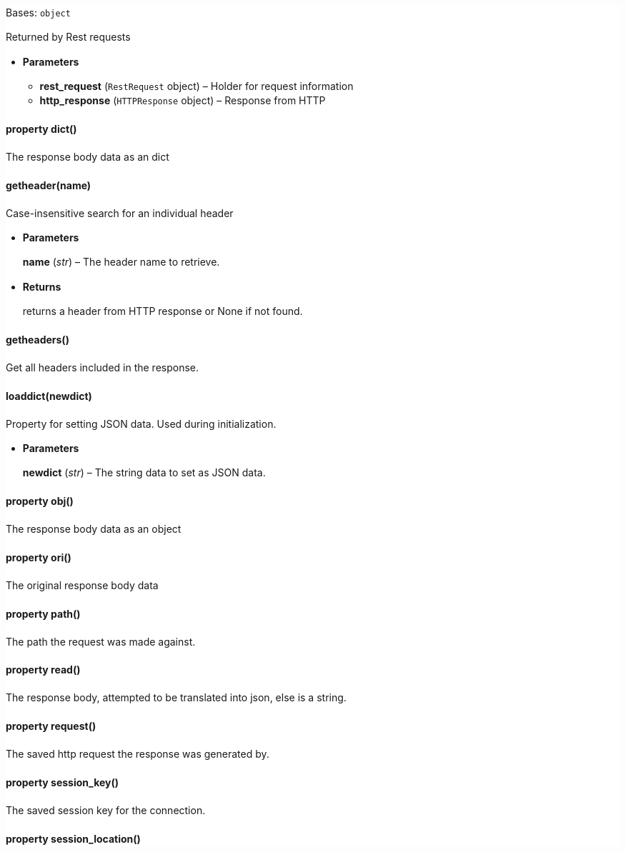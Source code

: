 Bases: `object`

Returned by Rest requests
- **Parameters**

    
    - **rest_request** (`RestRequest` object) – Holder for request information
    - **http_response** (`HTTPResponse` object) – Response from HTTP


#### property dict()

The response body data as an dict
#### getheader(name)
Case-insensitive search for an individual header
- **Parameters**

    **name** (*str*) – The header name to retrieve.

- **Returns**

    returns a header from HTTP response or None if not found.

#### getheaders()
Get all headers included in the response.
#### loaddict(newdict)
Property for setting JSON data. Used during initialization.
- **Parameters**

    **newdict** (*str*) – The string data to set as JSON data.


#### property obj()

The response body data as an object

#### property ori()

The original response body data

#### property path()

The path the request was made against.

#### property read()

The response body, attempted to be translated into json, else is a string.

#### property request()

The saved http request the response was generated by.

#### property session_key()

The saved session key for the connection.

#### property session_location()
